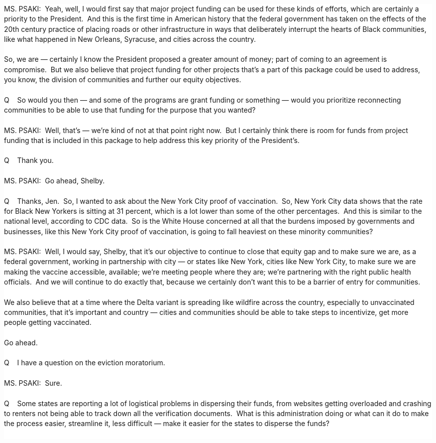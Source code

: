MS. PSAKI:  Yeah, well, I would first say that major project funding can
be used for these kinds of efforts, which are certainly a priority to
the President.  And this is the first time in American history that the
federal government has taken on the effects of the 20th century practice
of placing roads or other infrastructure in ways that deliberately
interrupt the hearts of Black communities, like what happened in New
Orleans, Syracuse, and cities across the country.   
   
So, we are — certainly I know the President proposed a greater amount of
money; part of coming to an agreement is compromise.  But we also
believe that project funding for other projects that’s a part of this
package could be used to address, you know, the division of communities
and further our equity objectives.  
   
Q    So would you then — and some of the programs are grant funding or
something — would you prioritize reconnecting communities to be able to
use that funding for the purpose that you wanted?   
   
MS. PSAKI:  Well, that’s — we’re kind of not at that point right now. 
But I certainly think there is room for funds from project funding that
is included in this package to help address this key priority of the
President’s.  
   
Q    Thank you.  
   
MS. PSAKI:  Go ahead, Shelby.  
   
Q    Thanks, Jen.  So, I wanted to ask about the New York City proof of
vaccination.  So, New York City data shows that the rate for Black New
Yorkers is sitting at 31 percent, which is a lot lower than some of the
other percentages.  And this is similar to the national level, according
to CDC data.  So is the White House concerned at all that the burdens
imposed by governments and businesses, like this New York City proof of
vaccination, is going to fall heaviest on these minority communities?   
   
MS. PSAKI:  Well, I would say, Shelby, that it’s our objective to
continue to close that equity gap and to make sure we are, as a federal
government, working in partnership with city — or states like New York,
cities like New York City, to make sure we are making the vaccine
accessible, available; we’re meeting people where they are; we’re
partnering with the right public health officials.  And we will continue
to do exactly that, because we certainly don’t want this to be a barrier
of entry for communities.   
   
We also believe that at a time where the Delta variant is spreading like
wildfire across the country, especially to unvaccinated communities,
that it’s important and country — cities and communities should be able
to take steps to incentivize, get more people getting vaccinated.   
   
Go ahead.   
   
Q    I have a question on the eviction moratorium.  
   
MS. PSAKI:  Sure.  
   
Q    Some states are reporting a lot of logistical problems in
dispersing their funds, from websites getting overloaded and crashing to
renters not being able to track down all the verification documents. 
What is this administration doing or what can it do to make the process
easier, streamline it, less difficult — make it easier for the states to
disperse the funds?   
   